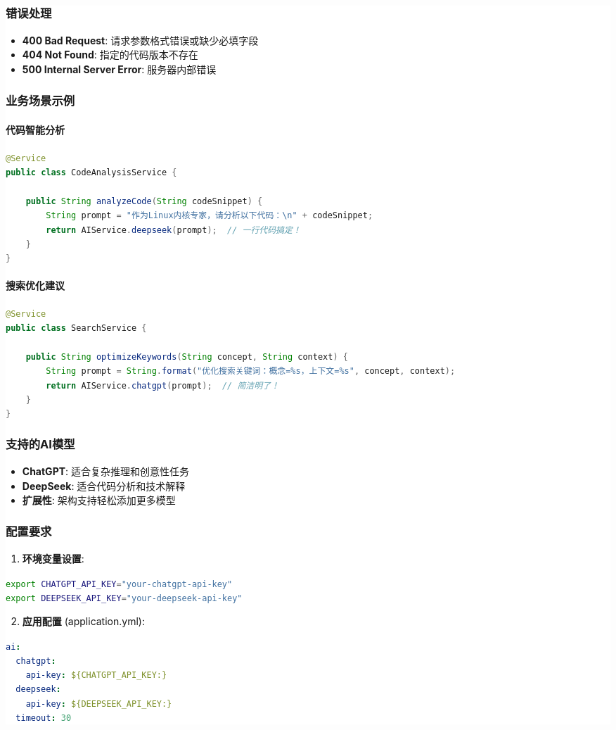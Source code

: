 ### 错误处理
- **400 Bad Request**: 请求参数格式错误或缺少必填字段
- **404 Not Found**: 指定的代码版本不存在
- **500 Internal Server Error**: 服务器内部错误

### 业务场景示例

#### 代码智能分析
```java
@Service
public class CodeAnalysisService {
    
    public String analyzeCode(String codeSnippet) {
        String prompt = "作为Linux内核专家，请分析以下代码：\n" + codeSnippet;
        return AIService.deepseek(prompt);  // 一行代码搞定！
    }
}
```

#### 搜索优化建议
```java
@Service  
public class SearchService {
    
    public String optimizeKeywords(String concept, String context) {
        String prompt = String.format("优化搜索关键词：概念=%s，上下文=%s", concept, context);
        return AIService.chatgpt(prompt);  // 简洁明了！
    }
}
```

### 支持的AI模型
- **ChatGPT**: 适合复杂推理和创意性任务
- **DeepSeek**: 适合代码分析和技术解释
- **扩展性**: 架构支持轻松添加更多模型

### 配置要求
1. **环境变量设置**:
```bash
export CHATGPT_API_KEY="your-chatgpt-api-key"
export DEEPSEEK_API_KEY="your-deepseek-api-key"
```

2. **应用配置** (application.yml):
```yaml
ai:
  chatgpt:
    api-key: ${CHATGPT_API_KEY:}
  deepseek:
    api-key: ${DEEPSEEK_API_KEY:}
  timeout: 30
```
